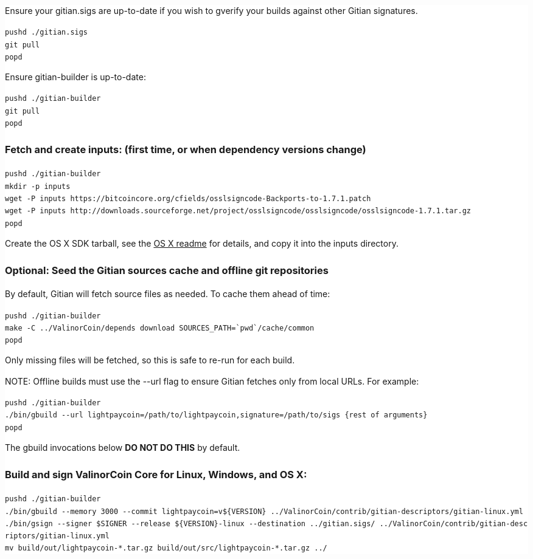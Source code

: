 Ensure your gitian.sigs are up-to-date if you wish to gverify your builds against other Gitian signatures.

    pushd ./gitian.sigs
    git pull
    popd

Ensure gitian-builder is up-to-date:

    pushd ./gitian-builder
    git pull
    popd

### Fetch and create inputs: (first time, or when dependency versions change)

    pushd ./gitian-builder
    mkdir -p inputs
    wget -P inputs https://bitcoincore.org/cfields/osslsigncode-Backports-to-1.7.1.patch
    wget -P inputs http://downloads.sourceforge.net/project/osslsigncode/osslsigncode/osslsigncode-1.7.1.tar.gz
    popd

Create the OS X SDK tarball, see the [OS X readme](README_osx.md) for details, and copy it into the inputs directory.

### Optional: Seed the Gitian sources cache and offline git repositories

By default, Gitian will fetch source files as needed. To cache them ahead of time:

    pushd ./gitian-builder
    make -C ../ValinorCoin/depends download SOURCES_PATH=`pwd`/cache/common
    popd

Only missing files will be fetched, so this is safe to re-run for each build.

NOTE: Offline builds must use the --url flag to ensure Gitian fetches only from local URLs. For example:

    pushd ./gitian-builder
    ./bin/gbuild --url lightpaycoin=/path/to/lightpaycoin,signature=/path/to/sigs {rest of arguments}
    popd

The gbuild invocations below <b>DO NOT DO THIS</b> by default.

### Build and sign ValinorCoin Core for Linux, Windows, and OS X:

    pushd ./gitian-builder
    ./bin/gbuild --memory 3000 --commit lightpaycoin=v${VERSION} ../ValinorCoin/contrib/gitian-descriptors/gitian-linux.yml
    ./bin/gsign --signer $SIGNER --release ${VERSION}-linux --destination ../gitian.sigs/ ../ValinorCoin/contrib/gitian-descriptors/gitian-linux.yml
    mv build/out/lightpaycoin-*.tar.gz build/out/src/lightpaycoin-*.tar.gz ../
